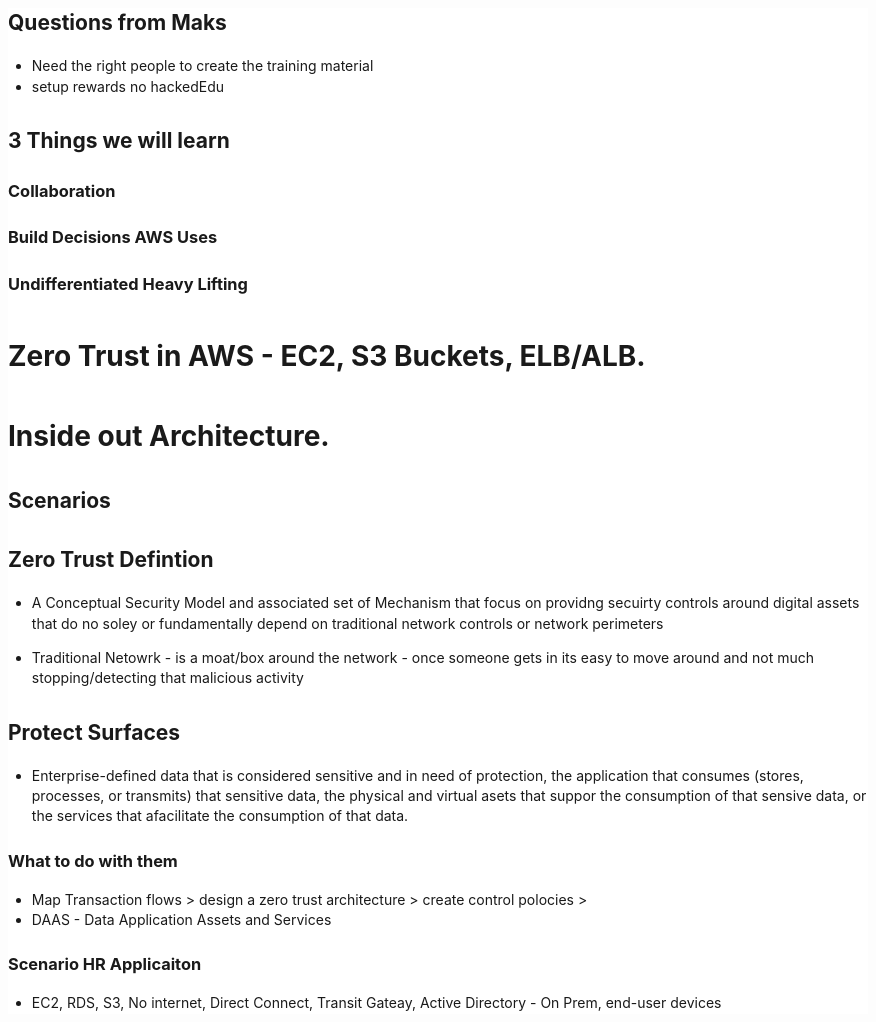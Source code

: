 

## Questions from Maks

- Need the right people to create the training material
- setup rewards no hackedEdu

## 3 Things we will learn

### Collaboration

### Build Decisions AWS Uses

### Undifferentiated Heavy Lifting


# Zero Trust in AWS - EC2, S3 Buckets, ELB/ALB. 

# Inside out Architecture. 


## Scenarios

## Zero Trust Defintion

- A Conceptual Security Model and associated set of Mechanism that focus on providng secuirty controls around digital assets that do no soley or fundamentally depend on traditional network controls or network perimeters

- Traditional Netowrk - is a moat/box around the network - once someone gets in its easy to move around and not much stopping/detecting that malicious activity

## Protect Surfaces

- Enterprise-defined data that is considered sensitive and in need of protection, the application that consumes (stores, processes, or transmits) that sensitive data, the physical and virtual asets that suppor the consumption of that sensive data, or the services that afacilitate the consumption of that data. 

### What to do with them

- Map Transaction flows > design a zero trust architecture > create control polocies > 
- DAAS - Data Application Assets and Services



### Scenario HR Applicaiton 

- EC2, RDS, S3, No internet, Direct Connect, Transit Gateay, Active Directory - On Prem, end-user devices
